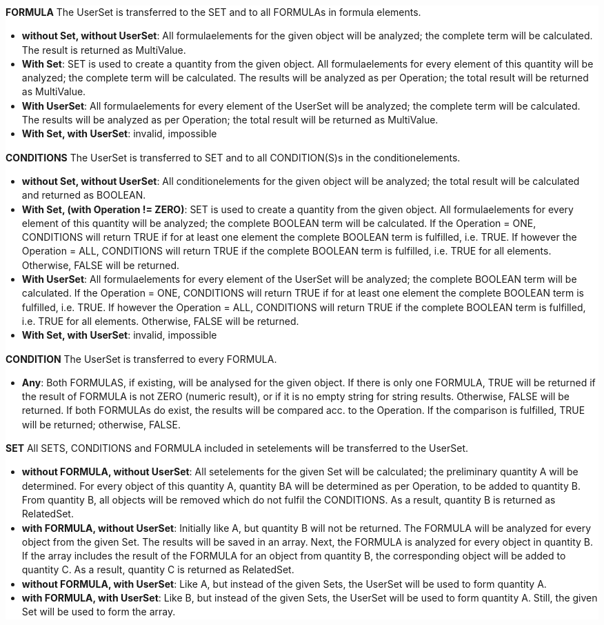 **FORMULA**
The UserSet is transferred to the SET and to all FORMULAs in formula elements.
- **without Set, without UserSet**: All formulaelements for the given object will be analyzed; the complete term will be calculated. The result is returned as MultiValue.
- **With Set**: SET is used to create a quantity from the given object. All formulaelements for every element of this quantity will be analyzed; the complete term will be calculated. The results will be analyzed as per Operation; the total result will be returned as MultiValue.
- **With UserSet**: All formulaelements for every element of the UserSet will be analyzed; the complete term will be calculated. The results will be analyzed as per Operation; the total result will be returned as MultiValue.
- **With Set, with UserSet**: invalid, impossible

**CONDITIONS**
The UserSet is transferred to SET and to all CONDITION(S)s in the conditionelements.
- **without Set, without UserSet**: All conditionelements for the given object will be analyzed; the total result will be calculated and returned as BOOLEAN.
- **With Set, (with Operation != ZERO)**: SET is used to create a quantity from the given object. All formulaelements for every element of this quantity will be analyzed; the complete BOOLEAN term will be calculated. If the Operation = ONE, CONDITIONS will return TRUE if for at least one element the complete BOOLEAN term is fulfilled, i.e. TRUE. If however the Operation = ALL, CONDITIONS will return TRUE if the complete BOOLEAN term is fulfilled, i.e. TRUE for all elements. Otherwise, FALSE will be returned.
- **With UserSet**: All formulaelements for every element of the UserSet will be analyzed; the complete BOOLEAN term will be calculated. If the Operation = ONE, CONDITIONS will return TRUE if for at least one element the complete BOOLEAN term is fulfilled, i.e. TRUE. If however the Operation = ALL, CONDITIONS will return TRUE if the complete BOOLEAN term is fulfilled, i.e. TRUE for all elements. Otherwise, FALSE will be returned.
- **With Set, with UserSet**: invalid, impossible

**CONDITION**
The UserSet is transferred to every FORMULA.
- **Any**: Both FORMULAS, if existing, will be analysed for the given object. If there is only one FORMULA, TRUE will be returned if the result of FORMULA is not ZERO (numeric result), or if it is no empty string for string results. Otherwise, FALSE will be returned. If both FORMULAs do exist, the results will be compared acc. to the Operation. If the comparison is fulfilled, TRUE will be returned; otherwise, FALSE.

**SET**
All SETS, CONDITIONS and FORMULA included in setelements will be transferred to the UserSet.
- **without FORMULA, without UserSet**: All setelements for the given Set will be calculated; the preliminary quantity A will be determined. For every object of this quantity A, quantity BA will be determined as per Operation, to be added to quantity B. From quantity B, all objects will be removed which do not fulfil the CONDITIONS. As a result, quantity B is returned as RelatedSet.
- **with FORMULA, without UserSet**: Initially like A, but quantity B will not be returned. The FORMULA will be analyzed for every object from the given Set. The results will be saved in an array. Next, the FORMULA is analyzed for every object in quantity B. If the array includes the result of the FORMULA for an object from quantity B, the corresponding object will be added to quantity C. As a result, quantity C is returned as RelatedSet.
- **without FORMULA, with UserSet**: Like A, but instead of the given Sets, the UserSet will be used to form quantity A.
- **with FORMULA, with UserSet**: Like B, but instead of the given Sets, the UserSet will be used to form quantity A. Still, the given Set will be used to form the array.
